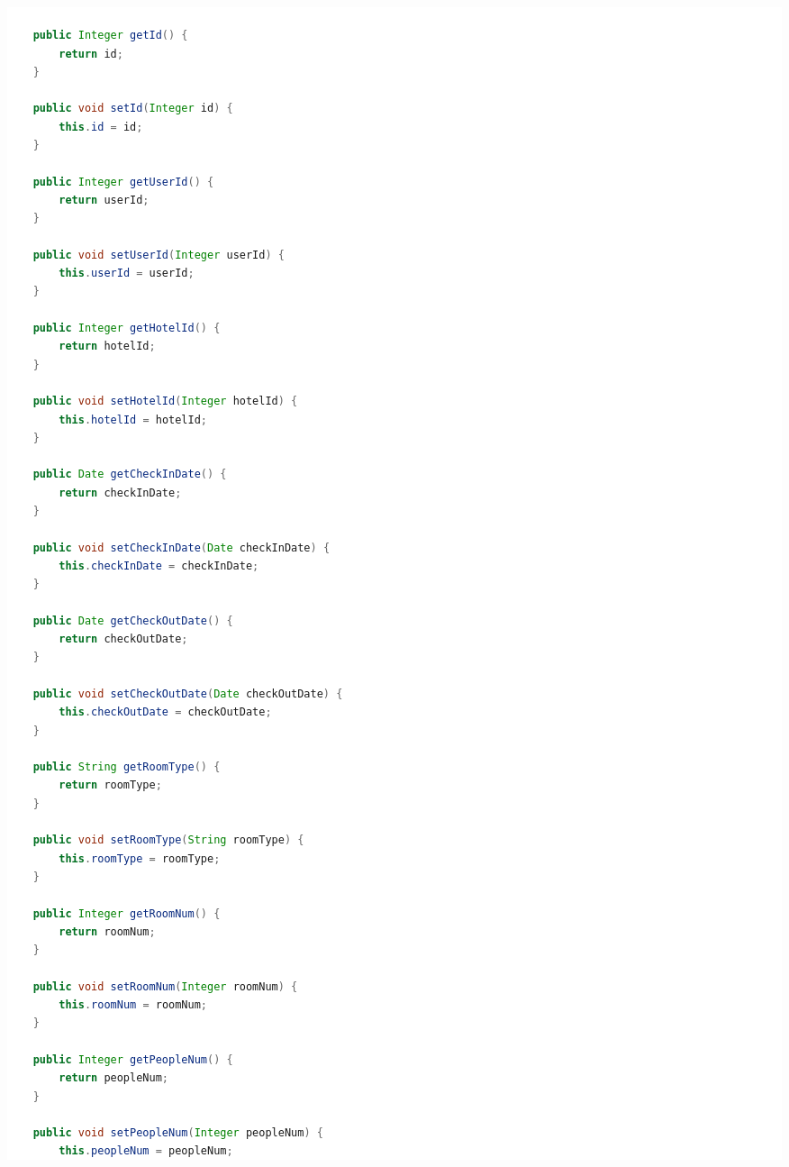 ```java

    public Integer getId() {
        return id;
    }

    public void setId(Integer id) {
        this.id = id;
    }

    public Integer getUserId() {
        return userId;
    }

    public void setUserId(Integer userId) {
        this.userId = userId;
    }

    public Integer getHotelId() {
        return hotelId;
    }

    public void setHotelId(Integer hotelId) {
        this.hotelId = hotelId;
    }

    public Date getCheckInDate() {
        return checkInDate;
    }

    public void setCheckInDate(Date checkInDate) {
        this.checkInDate = checkInDate;
    }

    public Date getCheckOutDate() {
        return checkOutDate;
    }

    public void setCheckOutDate(Date checkOutDate) {
        this.checkOutDate = checkOutDate;
    }

    public String getRoomType() {
        return roomType;
    }

    public void setRoomType(String roomType) {
        this.roomType = roomType;
    }

    public Integer getRoomNum() {
        return roomNum;
    }

    public void setRoomNum(Integer roomNum) {
        this.roomNum = roomNum;
    }

    public Integer getPeopleNum() {
        return peopleNum;
    }

    public void setPeopleNum(Integer peopleNum) {
        this.peopleNum = peopleNum;
```